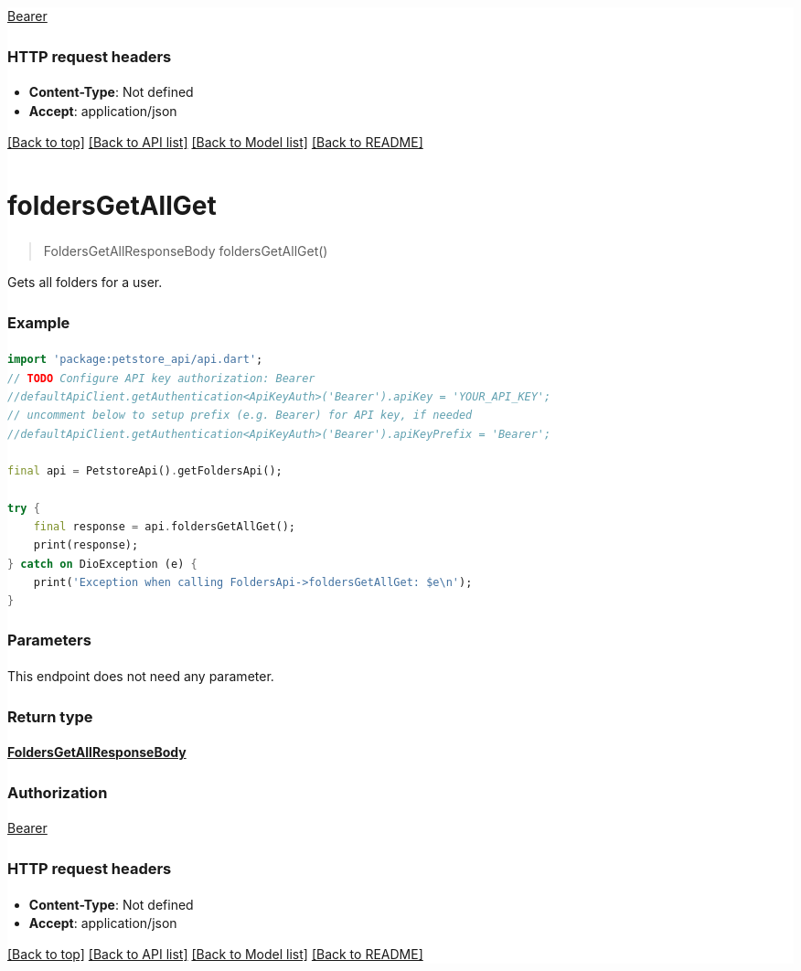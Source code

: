 [Bearer](../README.md#Bearer)

### HTTP request headers

 - **Content-Type**: Not defined
 - **Accept**: application/json

[[Back to top]](#) [[Back to API list]](../README.md#documentation-for-api-endpoints) [[Back to Model list]](../README.md#documentation-for-models) [[Back to README]](../README.md)

# **foldersGetAllGet**
> FoldersGetAllResponseBody foldersGetAllGet()

Gets all folders for a user.

### Example
```dart
import 'package:petstore_api/api.dart';
// TODO Configure API key authorization: Bearer
//defaultApiClient.getAuthentication<ApiKeyAuth>('Bearer').apiKey = 'YOUR_API_KEY';
// uncomment below to setup prefix (e.g. Bearer) for API key, if needed
//defaultApiClient.getAuthentication<ApiKeyAuth>('Bearer').apiKeyPrefix = 'Bearer';

final api = PetstoreApi().getFoldersApi();

try {
    final response = api.foldersGetAllGet();
    print(response);
} catch on DioException (e) {
    print('Exception when calling FoldersApi->foldersGetAllGet: $e\n');
}
```

### Parameters
This endpoint does not need any parameter.

### Return type

[**FoldersGetAllResponseBody**](FoldersGetAllResponseBody.md)

### Authorization

[Bearer](../README.md#Bearer)

### HTTP request headers

 - **Content-Type**: Not defined
 - **Accept**: application/json

[[Back to top]](#) [[Back to API list]](../README.md#documentation-for-api-endpoints) [[Back to Model list]](../README.md#documentation-for-models) [[Back to README]](../README.md)

